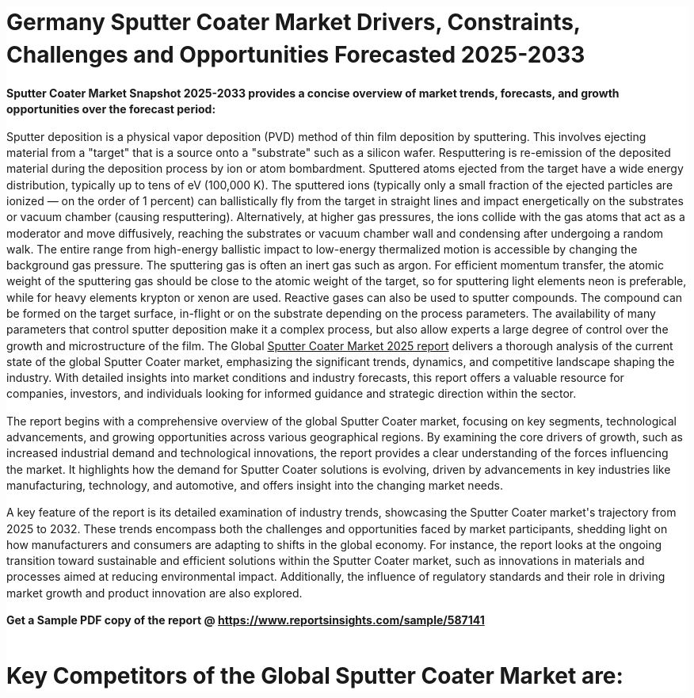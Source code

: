 # Germany Sputter Coater Market Drivers, Constraints, Challenges and Opportunities Forecasted 2025-2033

<strong>Sputter Coater Market Snapshot 2025-2033 provides a concise overview of market trends, forecasts, and growth opportunities over the forecast period:</strong>

Sputter deposition is a physical vapor deposition (PVD) method of thin film deposition by sputtering. This involves ejecting material from a &#34;target&#34; that is a source onto a &#34;substrate&#34; such as a silicon wafer. Resputtering is re-emission of the deposited material during the deposition process by ion or atom bombardment. Sputtered atoms ejected from the target have a wide energy distribution, typically up to tens of eV (100,000 K). The sputtered ions (typically only a small fraction of the ejected particles are ionized — on the order of 1 percent) can ballistically fly from the target in straight lines and impact energetically on the substrates or vacuum chamber (causing resputtering). Alternatively, at higher gas pressures, the ions collide with the gas atoms that act as a moderator and move diffusively, reaching the substrates or vacuum chamber wall and condensing after undergoing a random walk. The entire range from high-energy ballistic impact to low-energy thermalized motion is accessible by changing the background gas pressure. The sputtering gas is often an inert gas such as argon. For efficient momentum transfer, the atomic weight of the sputtering gas should be close to the atomic weight of the target, so for sputtering light elements neon is preferable, while for heavy elements krypton or xenon are used. Reactive gases can also be used to sputter compounds. The compound can be formed on the target surface, in-flight or on the substrate depending on the process parameters. The availability of many parameters that control sputter deposition make it a complex process, but also allow experts a large degree of control over the growth and microstructure of the film. The Global <a href=https://www.reportsinsights.com/sample/587141>Sputter Coater Market 2025 report</a> delivers a thorough analysis of the current state of the global Sputter Coater market, emphasizing the significant trends, dynamics, and competitive landscape shaping the industry. With detailed insights into market conditions and industry forecasts, this report offers a valuable resource for companies, investors, and individuals looking for informed guidance and strategic direction within the sector.

The report begins with a comprehensive overview of the global Sputter Coater market, focusing on key segments, technological advancements, and growing opportunities across various geographical regions. By examining the core drivers of growth, such as increased industrial demand and technological innovations, the report provides a clear understanding of the forces influencing the market. It highlights how the demand for Sputter Coater solutions is evolving, driven by advancements in key industries like manufacturing, technology, and automotive, and offers insight into the changing market needs.

A key feature of the report is its detailed examination of industry trends, showcasing the Sputter Coater market's trajectory from 2025 to 2032. These trends encompass both the challenges and opportunities faced by market participants, shedding light on how manufacturers and consumers are adapting to shifts in the global economy. For instance, the report looks at the ongoing transition toward sustainable and efficient solutions within the Sputter Coater market, such as innovations in materials and processes aimed at reducing environmental impact. Additionally, the influence of regulatory standards and their role in driving market growth and product innovation are also explored.

<strong>Get a Sample PDF copy of the report @ <a href=https://www.reportsinsights.com/sample/587141>https://www.reportsinsights.com/sample/587141</a></strong>

# <strong>Key Competitors of the Global Sputter Coater Market are:</strong>
